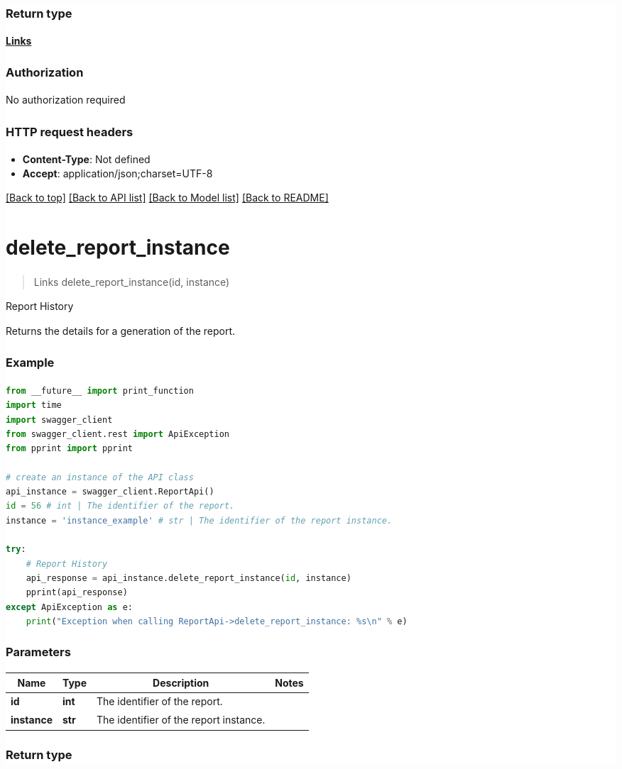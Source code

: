 ### Return type

[**Links**](Links.md)

### Authorization

No authorization required

### HTTP request headers

 - **Content-Type**: Not defined
 - **Accept**: application/json;charset=UTF-8

[[Back to top]](#) [[Back to API list]](../README.md#documentation-for-api-endpoints) [[Back to Model list]](../README.md#documentation-for-models) [[Back to README]](../README.md)

# **delete_report_instance**
> Links delete_report_instance(id, instance)

Report History

Returns the details for a generation of the report.

### Example
```python
from __future__ import print_function
import time
import swagger_client
from swagger_client.rest import ApiException
from pprint import pprint

# create an instance of the API class
api_instance = swagger_client.ReportApi()
id = 56 # int | The identifier of the report.
instance = 'instance_example' # str | The identifier of the report instance.

try:
    # Report History
    api_response = api_instance.delete_report_instance(id, instance)
    pprint(api_response)
except ApiException as e:
    print("Exception when calling ReportApi->delete_report_instance: %s\n" % e)
```

### Parameters

Name | Type | Description  | Notes
------------- | ------------- | ------------- | -------------
 **id** | **int**| The identifier of the report. | 
 **instance** | **str**| The identifier of the report instance. | 

### Return type

